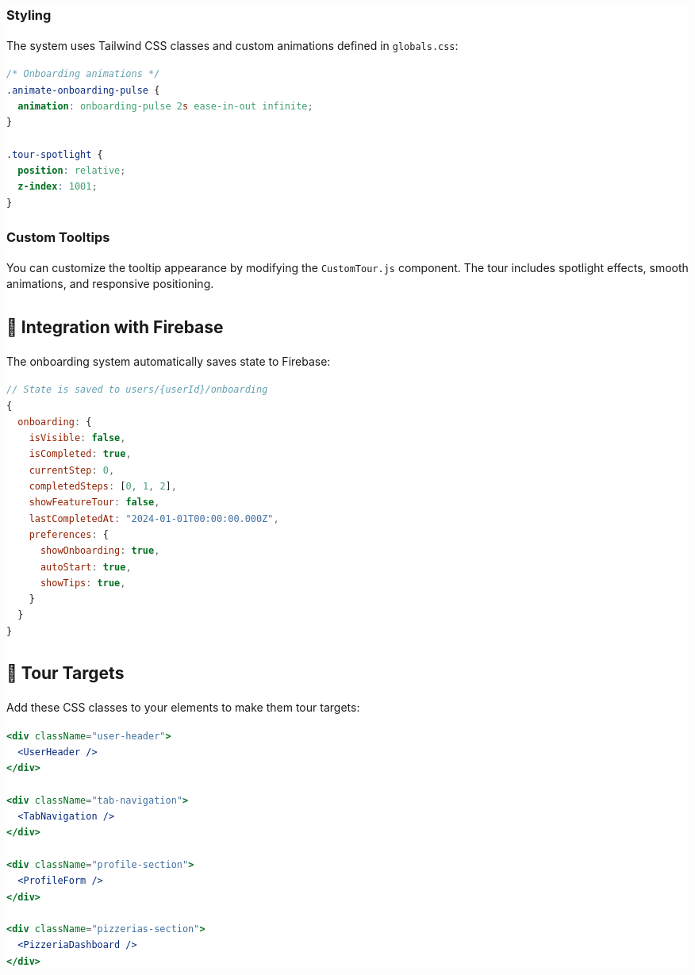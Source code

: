 ### Styling

The system uses Tailwind CSS classes and custom animations defined in `globals.css`:

```css
/* Onboarding animations */
.animate-onboarding-pulse {
  animation: onboarding-pulse 2s ease-in-out infinite;
}

.tour-spotlight {
  position: relative;
  z-index: 1001;
}
```

### Custom Tooltips

You can customize the tooltip appearance by modifying the `CustomTour.js` component. The tour includes spotlight effects, smooth animations, and responsive positioning.

## 🔧 Integration with Firebase

The onboarding system automatically saves state to Firebase:

```jsx
// State is saved to users/{userId}/onboarding
{
  onboarding: {
    isVisible: false,
    isCompleted: true,
    currentStep: 0,
    completedSteps: [0, 1, 2],
    showFeatureTour: false,
    lastCompletedAt: "2024-01-01T00:00:00.000Z",
    preferences: {
      showOnboarding: true,
      autoStart: true,
      showTips: true,
    }
  }
}
```

## 🎯 Tour Targets

Add these CSS classes to your elements to make them tour targets:

```jsx
<div className="user-header">
  <UserHeader />
</div>

<div className="tab-navigation">
  <TabNavigation />
</div>

<div className="profile-section">
  <ProfileForm />
</div>

<div className="pizzerias-section">
  <PizzeriaDashboard />
</div>

```